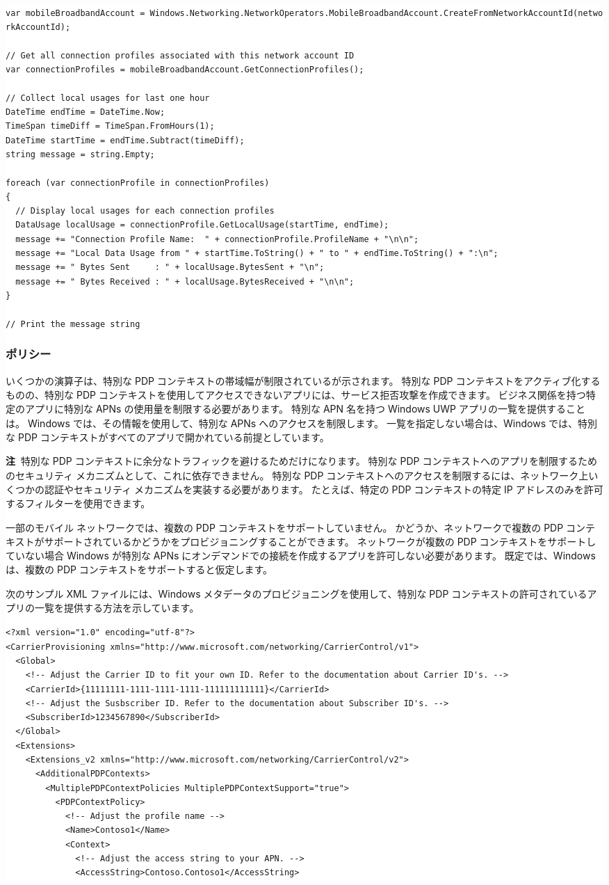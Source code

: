 ``` syntax
var mobileBroadbandAccount = Windows.Networking.NetworkOperators.MobileBroadbandAccount.CreateFromNetworkAccountId(networkAccountId);

// Get all connection profiles associated with this network account ID
var connectionProfiles = mobileBroadbandAccount.GetConnectionProfiles();

// Collect local usages for last one hour
DateTime endTime = DateTime.Now;
TimeSpan timeDiff = TimeSpan.FromHours(1);
DateTime startTime = endTime.Subtract(timeDiff);
string message = string.Empty;

foreach (var connectionProfile in connectionProfiles)
{
  // Display local usages for each connection profiles
  DataUsage localUsage = connectionProfile.GetLocalUsage(startTime, endTime);
  message += "Connection Profile Name:  " + connectionProfile.ProfileName + "\n\n";
  message += "Local Data Usage from " + startTime.ToString() + " to " + endTime.ToString() + ":\n";
  message += " Bytes Sent     : " + localUsage.BytesSent + "\n";
  message += " Bytes Received : " + localUsage.BytesReceived + "\n\n";
}

// Print the message string
```

### <a name="span-idpoliciesspanspan-idpoliciesspanspan-idpoliciesspanpolicies"></a><span id="Policies"></span><span id="policies"></span><span id="POLICIES"></span>ポリシー

いくつかの演算子は、特別な PDP コンテキストの帯域幅が制限されているが示されます。 特別な PDP コンテキストをアクティブ化するものの、特別な PDP コンテキストを使用してアクセスできないアプリには、サービス拒否攻撃を作成できます。 ビジネス関係を持つ特定のアプリに特別な APNs の使用量を制限する必要があります。 特別な APN 名を持つ Windows UWP アプリの一覧を提供することは。 Windows では、その情報を使用して、特別な APNs へのアクセスを制限します。 一覧を指定しない場合は、Windows では、特別な PDP コンテキストがすべてのアプリで開かれている前提としています。

**注**  特別な PDP コンテキストに余分なトラフィックを避けるためだけになります。 特別な PDP コンテキストへのアプリを制限するためのセキュリティ メカニズムとして、これに依存できません。 特別な PDP コンテキストへのアクセスを制限するには、ネットワーク上いくつかの認証やセキュリティ メカニズムを実装する必要があります。 たとえば、特定の PDP コンテキストの特定 IP アドレスのみを許可するフィルターを使用できます。

 

一部のモバイル ネットワークでは、複数の PDP コンテキストをサポートしていません。 かどうか、ネットワークで複数の PDP コンテキストがサポートされているかどうかをプロビジョニングすることができます。 ネットワークが複数の PDP コンテキストをサポートしていない場合 Windows が特別な APNs にオンデマンドでの接続を作成するアプリを許可しない必要があります。 既定では、Windows は、複数の PDP コンテキストをサポートすると仮定します。

次のサンプル XML ファイルには、Windows メタデータのプロビジョニングを使用して、特別な PDP コンテキストの許可されているアプリの一覧を提供する方法を示しています。

``` syntax
<?xml version="1.0" encoding="utf-8"?>
<CarrierProvisioning xmlns="http://www.microsoft.com/networking/CarrierControl/v1">
  <Global>
    <!-- Adjust the Carrier ID to fit your own ID. Refer to the documentation about Carrier ID's. -->
    <CarrierId>{11111111-1111-1111-1111-111111111111}</CarrierId>
    <!-- Adjust the Susbscriber ID. Refer to the documentation about Subscriber ID's. -->
    <SubscriberId>1234567890</SubscriberId>
  </Global>
  <Extensions>
    <Extensions_v2 xmlns="http://www.microsoft.com/networking/CarrierControl/v2">
      <AdditionalPDPContexts>
        <MultiplePDPContextPolicies MultiplePDPContextSupport="true">
          <PDPContextPolicy>
            <!-- Adjust the profile name -->
            <Name>Contoso1</Name>
            <Context>
              <!-- Adjust the access string to your APN. -->
              <AccessString>Contoso.Contoso1</AccessString>
```